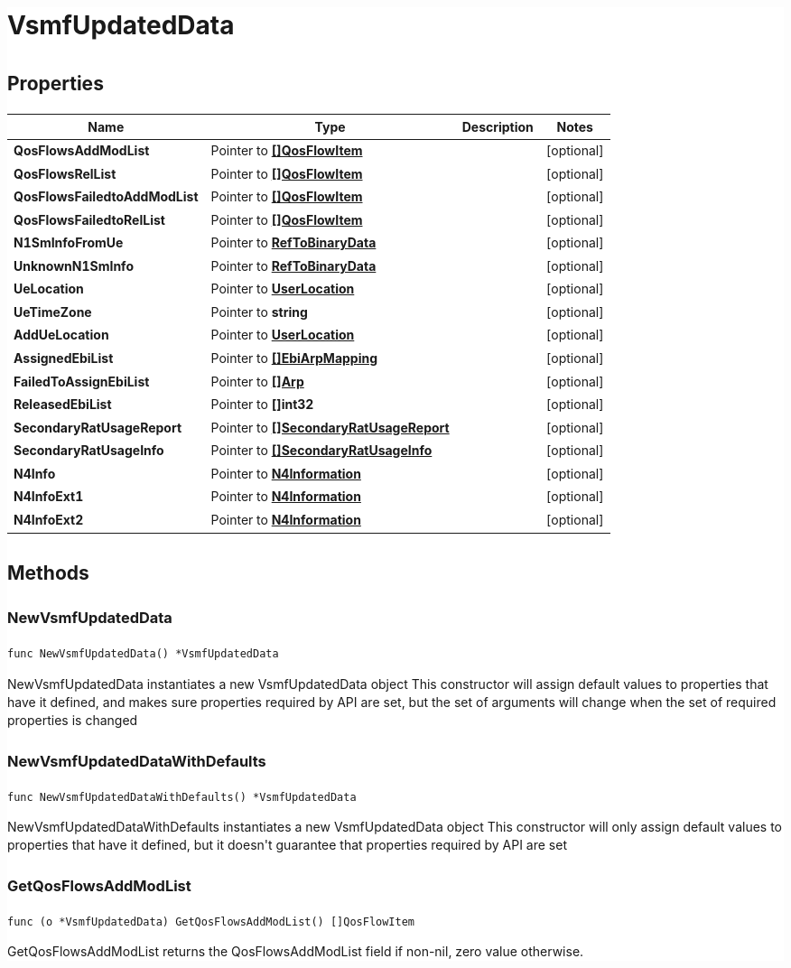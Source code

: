 # VsmfUpdatedData

## Properties

Name | Type | Description | Notes
------------ | ------------- | ------------- | -------------
**QosFlowsAddModList** | Pointer to [**[]QosFlowItem**](QosFlowItem.md) |  | [optional] 
**QosFlowsRelList** | Pointer to [**[]QosFlowItem**](QosFlowItem.md) |  | [optional] 
**QosFlowsFailedtoAddModList** | Pointer to [**[]QosFlowItem**](QosFlowItem.md) |  | [optional] 
**QosFlowsFailedtoRelList** | Pointer to [**[]QosFlowItem**](QosFlowItem.md) |  | [optional] 
**N1SmInfoFromUe** | Pointer to [**RefToBinaryData**](RefToBinaryData.md) |  | [optional] 
**UnknownN1SmInfo** | Pointer to [**RefToBinaryData**](RefToBinaryData.md) |  | [optional] 
**UeLocation** | Pointer to [**UserLocation**](UserLocation.md) |  | [optional] 
**UeTimeZone** | Pointer to **string** |  | [optional] 
**AddUeLocation** | Pointer to [**UserLocation**](UserLocation.md) |  | [optional] 
**AssignedEbiList** | Pointer to [**[]EbiArpMapping**](EbiArpMapping.md) |  | [optional] 
**FailedToAssignEbiList** | Pointer to [**[]Arp**](Arp.md) |  | [optional] 
**ReleasedEbiList** | Pointer to **[]int32** |  | [optional] 
**SecondaryRatUsageReport** | Pointer to [**[]SecondaryRatUsageReport**](SecondaryRatUsageReport.md) |  | [optional] 
**SecondaryRatUsageInfo** | Pointer to [**[]SecondaryRatUsageInfo**](SecondaryRatUsageInfo.md) |  | [optional] 
**N4Info** | Pointer to [**N4Information**](N4Information.md) |  | [optional] 
**N4InfoExt1** | Pointer to [**N4Information**](N4Information.md) |  | [optional] 
**N4InfoExt2** | Pointer to [**N4Information**](N4Information.md) |  | [optional] 

## Methods

### NewVsmfUpdatedData

`func NewVsmfUpdatedData() *VsmfUpdatedData`

NewVsmfUpdatedData instantiates a new VsmfUpdatedData object
This constructor will assign default values to properties that have it defined,
and makes sure properties required by API are set, but the set of arguments
will change when the set of required properties is changed

### NewVsmfUpdatedDataWithDefaults

`func NewVsmfUpdatedDataWithDefaults() *VsmfUpdatedData`

NewVsmfUpdatedDataWithDefaults instantiates a new VsmfUpdatedData object
This constructor will only assign default values to properties that have it defined,
but it doesn't guarantee that properties required by API are set

### GetQosFlowsAddModList

`func (o *VsmfUpdatedData) GetQosFlowsAddModList() []QosFlowItem`

GetQosFlowsAddModList returns the QosFlowsAddModList field if non-nil, zero value otherwise.
